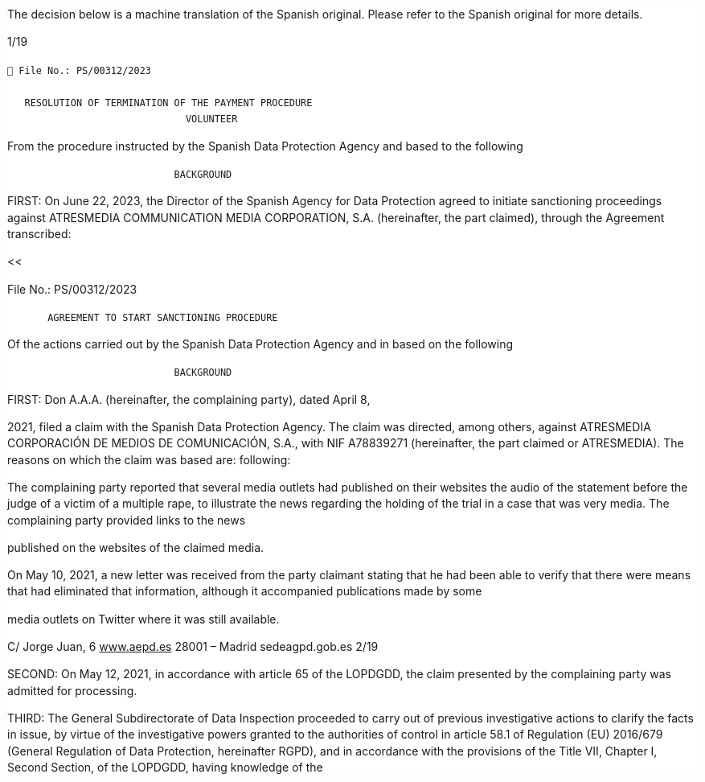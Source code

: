 The decision below is a machine translation of the Spanish original. Please refer to the Spanish original for more details.

1/19

     File No.: PS/00312/2023

       RESOLUTION OF TERMINATION OF THE PAYMENT PROCEDURE
                                   VOLUNTEER

From the procedure instructed by the Spanish Data Protection Agency and based
to the following

                                 BACKGROUND

FIRST: On June 22, 2023, the Director of the Spanish Agency for
Data Protection agreed to initiate sanctioning proceedings against ATRESMEDIA
COMMUNICATION MEDIA CORPORATION, S.A. (hereinafter, the part
claimed), through the Agreement transcribed:

<<

File No.: PS/00312/2023

           AGREEMENT TO START SANCTIONING PROCEDURE

Of the actions carried out by the Spanish Data Protection Agency and in
based on the following

                                 BACKGROUND

FIRST: Don A.A.A. (hereinafter, the complaining party), dated April 8,

2021, filed a claim with the Spanish Data Protection Agency. The
claim was directed, among others, against ATRESMEDIA CORPORACIÓN DE
MEDIOS DE COMUNICACIÓN, S.A., with NIF A78839271 (hereinafter, the part
claimed or ATRESMEDIA). The reasons on which the claim was based are:
following:

The complaining party reported that several media outlets had
published on their websites the audio of the statement before the judge of a victim of
a multiple rape, to illustrate the news regarding the holding of the trial in a
case that was very media. The complaining party provided links to the news

published on the websites of the claimed media.

On May 10, 2021, a new letter was received from the party
claimant stating that he had been able to verify that there were means that had
eliminated that information, although it accompanied publications made by some

media outlets on Twitter where it was still available.

C/ Jorge Juan, 6 www.aepd.es
28001 – Madrid sedeagpd.gob.es 2/19

SECOND: On May 12, 2021, in accordance with article 65 of the
LOPDGDD, the claim presented by the complaining party was admitted for processing.

THIRD: The General Subdirectorate of Data Inspection proceeded to carry out
of previous investigative actions to clarify the facts in
issue, by virtue of the investigative powers granted to the authorities of
control in article 58.1 of Regulation (EU) 2016/679 (General Regulation of
Data Protection, hereinafter RGPD), and in accordance with the provisions of the
Title VII, Chapter I, Second Section, of the LOPDGDD, having knowledge of the

